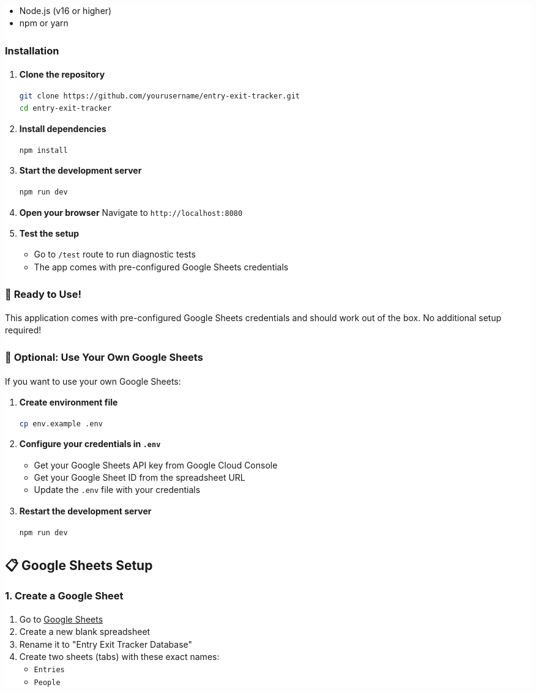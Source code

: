 - Node.js (v16 or higher)
- npm or yarn

### Installation

1. **Clone the repository**
   ```bash
   git clone https://github.com/yourusername/entry-exit-tracker.git
   cd entry-exit-tracker
   ```

2. **Install dependencies**
   ```bash
   npm install
   ```

3. **Start the development server**
   ```bash
   npm run dev
   ```

4. **Open your browser**
   Navigate to `http://localhost:8080`

5. **Test the setup**
   - Go to `/test` route to run diagnostic tests
   - The app comes with pre-configured Google Sheets credentials

### 🎉 **Ready to Use!**

This application comes with pre-configured Google Sheets credentials and should work out of the box. No additional setup required!

### 🔧 **Optional: Use Your Own Google Sheets**

If you want to use your own Google Sheets:

1. **Create environment file**
   ```bash
   cp env.example .env
   ```

2. **Configure your credentials in `.env`**
   - Get your Google Sheets API key from Google Cloud Console
   - Get your Google Sheet ID from the spreadsheet URL
   - Update the `.env` file with your credentials

3. **Restart the development server**
   ```bash
   npm run dev
   ```

## 📋 Google Sheets Setup

### 1. Create a Google Sheet
1. Go to [Google Sheets](https://sheets.google.com)
2. Create a new blank spreadsheet
3. Rename it to "Entry Exit Tracker Database"
4. Create two sheets (tabs) with these exact names:
   - `Entries`
   - `People`
